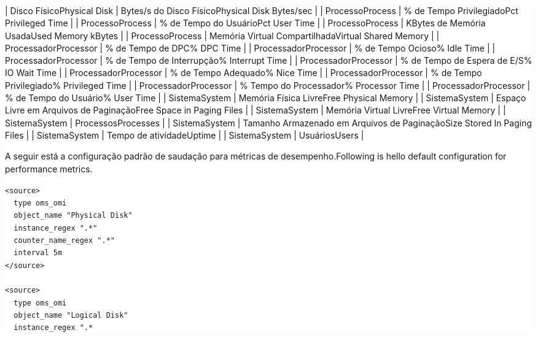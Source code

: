 | <span data-ttu-id="05398-242">Disco Físico</span><span class="sxs-lookup"><span data-stu-id="05398-242">Physical Disk</span></span> | <span data-ttu-id="05398-243">Bytes/s do Disco Físico</span><span class="sxs-lookup"><span data-stu-id="05398-243">Physical Disk Bytes/sec</span></span> |
| <span data-ttu-id="05398-244">Processo</span><span class="sxs-lookup"><span data-stu-id="05398-244">Process</span></span> | <span data-ttu-id="05398-245">% de Tempo Privilegiado</span><span class="sxs-lookup"><span data-stu-id="05398-245">Pct Privileged Time</span></span> |
| <span data-ttu-id="05398-246">Processo</span><span class="sxs-lookup"><span data-stu-id="05398-246">Process</span></span> | <span data-ttu-id="05398-247">% de Tempo do Usuário</span><span class="sxs-lookup"><span data-stu-id="05398-247">Pct User Time</span></span> |
| <span data-ttu-id="05398-248">Processo</span><span class="sxs-lookup"><span data-stu-id="05398-248">Process</span></span> | <span data-ttu-id="05398-249">KBytes de Memória Usada</span><span class="sxs-lookup"><span data-stu-id="05398-249">Used Memory kBytes</span></span> |
| <span data-ttu-id="05398-250">Processo</span><span class="sxs-lookup"><span data-stu-id="05398-250">Process</span></span> | <span data-ttu-id="05398-251">Memória Virtual Compartilhada</span><span class="sxs-lookup"><span data-stu-id="05398-251">Virtual Shared Memory</span></span> |
| <span data-ttu-id="05398-252">Processador</span><span class="sxs-lookup"><span data-stu-id="05398-252">Processor</span></span> | <span data-ttu-id="05398-253">% de Tempo de DPC</span><span class="sxs-lookup"><span data-stu-id="05398-253">% DPC Time</span></span> |
| <span data-ttu-id="05398-254">Processador</span><span class="sxs-lookup"><span data-stu-id="05398-254">Processor</span></span> | <span data-ttu-id="05398-255">% de Tempo Ocioso</span><span class="sxs-lookup"><span data-stu-id="05398-255">% Idle Time</span></span> |
| <span data-ttu-id="05398-256">Processador</span><span class="sxs-lookup"><span data-stu-id="05398-256">Processor</span></span> | <span data-ttu-id="05398-257">% de Tempo de Interrupção</span><span class="sxs-lookup"><span data-stu-id="05398-257">% Interrupt Time</span></span> |
| <span data-ttu-id="05398-258">Processador</span><span class="sxs-lookup"><span data-stu-id="05398-258">Processor</span></span> | <span data-ttu-id="05398-259">% de Tempo de Espera de E/S</span><span class="sxs-lookup"><span data-stu-id="05398-259">% IO Wait Time</span></span> |
| <span data-ttu-id="05398-260">Processador</span><span class="sxs-lookup"><span data-stu-id="05398-260">Processor</span></span> | <span data-ttu-id="05398-261">% de Tempo Adequado</span><span class="sxs-lookup"><span data-stu-id="05398-261">% Nice Time</span></span> |
| <span data-ttu-id="05398-262">Processador</span><span class="sxs-lookup"><span data-stu-id="05398-262">Processor</span></span> | <span data-ttu-id="05398-263">% de Tempo Privilegiado</span><span class="sxs-lookup"><span data-stu-id="05398-263">% Privileged Time</span></span> |
| <span data-ttu-id="05398-264">Processador</span><span class="sxs-lookup"><span data-stu-id="05398-264">Processor</span></span> | <span data-ttu-id="05398-265">% Tempo do Processador</span><span class="sxs-lookup"><span data-stu-id="05398-265">% Processor Time</span></span> |
| <span data-ttu-id="05398-266">Processador</span><span class="sxs-lookup"><span data-stu-id="05398-266">Processor</span></span> | <span data-ttu-id="05398-267">% de Tempo do Usuário</span><span class="sxs-lookup"><span data-stu-id="05398-267">% User Time</span></span> |
| <span data-ttu-id="05398-268">Sistema</span><span class="sxs-lookup"><span data-stu-id="05398-268">System</span></span> | <span data-ttu-id="05398-269">Memória Física Livre</span><span class="sxs-lookup"><span data-stu-id="05398-269">Free Physical Memory</span></span> |
| <span data-ttu-id="05398-270">Sistema</span><span class="sxs-lookup"><span data-stu-id="05398-270">System</span></span> | <span data-ttu-id="05398-271">Espaço Livre em Arquivos de Paginação</span><span class="sxs-lookup"><span data-stu-id="05398-271">Free Space in Paging Files</span></span> |
| <span data-ttu-id="05398-272">Sistema</span><span class="sxs-lookup"><span data-stu-id="05398-272">System</span></span> | <span data-ttu-id="05398-273">Memória Virtual Livre</span><span class="sxs-lookup"><span data-stu-id="05398-273">Free Virtual Memory</span></span> |
| <span data-ttu-id="05398-274">Sistema</span><span class="sxs-lookup"><span data-stu-id="05398-274">System</span></span> | <span data-ttu-id="05398-275">Processos</span><span class="sxs-lookup"><span data-stu-id="05398-275">Processes</span></span> |
| <span data-ttu-id="05398-276">Sistema</span><span class="sxs-lookup"><span data-stu-id="05398-276">System</span></span> | <span data-ttu-id="05398-277">Tamanho Armazenado em Arquivos de Paginação</span><span class="sxs-lookup"><span data-stu-id="05398-277">Size Stored In Paging Files</span></span> |
| <span data-ttu-id="05398-278">Sistema</span><span class="sxs-lookup"><span data-stu-id="05398-278">System</span></span> | <span data-ttu-id="05398-279">Tempo de atividade</span><span class="sxs-lookup"><span data-stu-id="05398-279">Uptime</span></span> |
| <span data-ttu-id="05398-280">Sistema</span><span class="sxs-lookup"><span data-stu-id="05398-280">System</span></span> | <span data-ttu-id="05398-281">Usuários</span><span class="sxs-lookup"><span data-stu-id="05398-281">Users</span></span> |


<span data-ttu-id="05398-282">A seguir está a configuração padrão de saudação para métricas de desempenho.</span><span class="sxs-lookup"><span data-stu-id="05398-282">Following is hello default configuration for performance metrics.</span></span>

    <source>
      type oms_omi
      object_name "Physical Disk"
      instance_regex ".*"
      counter_name_regex ".*"
      interval 5m
    </source>

    <source>
      type oms_omi
      object_name "Logical Disk"
      instance_regex ".*